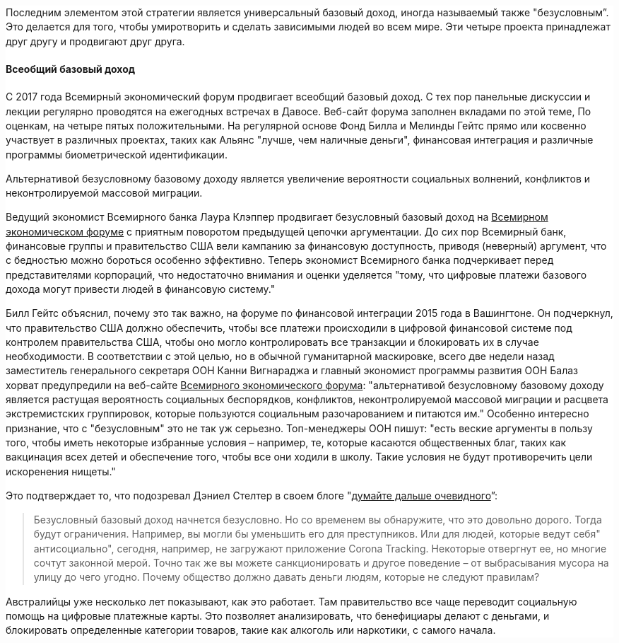 Последним элементом этой стратегии является универсальный базовый доход, иногда называемый также "безусловным”. Это делается для того, чтобы умиротворить и сделать зависимыми людей во всем мире. Эти четыре проекта принадлежат друг другу и продвигают друг друга.

#### Всеобщий базовый доход

С 2017 года Всемирный экономический форум продвигает всеобщий базовый доход. С тех пор панельные дискуссии и лекции регулярно проводятся на ежегодных встречах в Давосе. Веб-сайт форума заполнен вкладами по этой теме, По оценкам, на четыре пятых положительными. На регулярной основе Фонд Билла и Мелинды Гейтс прямо или косвенно участвует в различных проектах, таких как Альянс "лучше, чем наличные деньги", финансовая интеграция и различные программы биометрической идентификации.

Альтернативой безусловному базовому доходу является увеличение вероятности социальных волнений, конфликтов и неконтролируемой массовой миграции.

Ведущий экономист Всемирного банка Лаура Клэппер продвигает безусловный базовый доход на [Всемирном экономическом форуме](https://www.weforum.org/agenda/2017/07/can-universal-basic-income-boost-financial-inclusion-and-transparency/ "This is how a universal basic income can end financial exclusion") с приятным поворотом предыдущей цепочки аргументации. До сих пор Всемирный банк, финансовые группы и правительство США вели кампанию за финансовую доступность, приводя (неверный) аргумент, что с бедностью можно бороться особенно эффективно. Теперь экономист Всемирного банка подчеркивает перед представителями корпораций, что недостаточно внимания и оценки уделяется "тому, что цифровые платежи базового дохода могут привести людей в финансовую систему."

Билл Гейтс объяснил, почему это так важно, на форуме по финансовой интеграции 2015 года в Вашингтоне. Он подчеркнул, что правительство США должно обеспечить, чтобы все платежи происходили в цифровой финансовой системе под контролем правительства США, чтобы оно могло контролировать все транзакции и блокировать их в случае необходимости. В соответствии с этой целью, но в обычной гуманитарной маскировке, всего две недели назад заместитель генерального секретаря ООН Канни Вигнараджа и главный экономист программы развития ООН Балаз хорват предупредили на веб-сайте [Всемирного экономического форума](https://www.weforum.org/agenda/2020/04/covid-19-universal-basic-income-social-inequality/ "Universal basic income is the answer to the inequalities exposed by COVID-19"): "альтернативой безусловному базовому доходу является растущая вероятность социальных беспорядков, конфликтов, неконтролируемой массовой миграции и расцвета экстремистских группировок, которые пользуются социальным разочарованием и питаются им."
Особенно интересно признание, что с "безусловным" это не так уж серьезно. Топ-менеджеры ООН пишут: "есть веские аргументы в пользу того, чтобы иметь некоторые избранные условия – например, те, которые касаются общественных благ, таких как вакцинация всех детей и обеспечение того, чтобы все они ходили в школу. Такие условия не будут противоречить цели искоренения нищеты."

Это подтверждает то, что подозревал Дэниел Стелтер в своем блоге "[думайте дальше очевидного](https://think-beyondtheobvious.com/das-corona-grundeinkommen-ein-trojanisches-pferd/ "Das Corona-Grundeinkommen: ein Trojanisches Pferd")”:

> Безусловный базовый доход начнется безусловно. Но со временем вы обнаружите, что это довольно дорого. Тогда будут ограничения. Например, вы могли бы уменьшить его для преступников. Или для людей, которые ведут себя" антисоциально", сегодня, например, не загружают приложение Corona Tracking. Некоторые отвергнут ее, но многие сочтут законной мерой. Точно так же вы можете санкционировать и другое поведение – от выбрасывания мусора на улицу до чего угодно. Почему общество должно давать деньги людям, которые не следуют правилам?

Австралийцы уже несколько лет показывают, как это работает. Там правительство все чаще переводит социальную помощь на цифровые платежные карты. Это позволяет анализировать, что бенефициары делают с деньгами, и блокировать определенные категории товаров, такие как алкоголь или наркотики, с самого начала.
